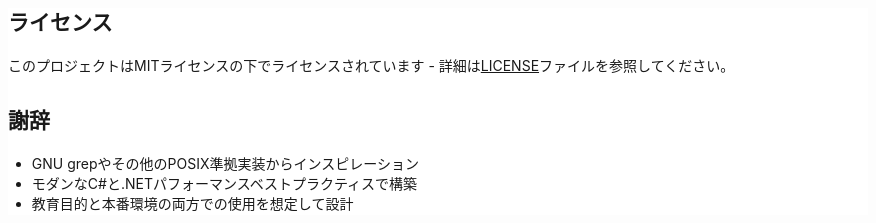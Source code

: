 ## ライセンス

このプロジェクトはMITライセンスの下でライセンスされています - 詳細は[LICENSE](LICENSE)ファイルを参照してください。

## 謝辞

- GNU grepやその他のPOSIX準拠実装からインスピレーション
- モダンなC#と.NETパフォーマンスベストプラクティスで構築
- 教育目的と本番環境の両方での使用を想定して設計
